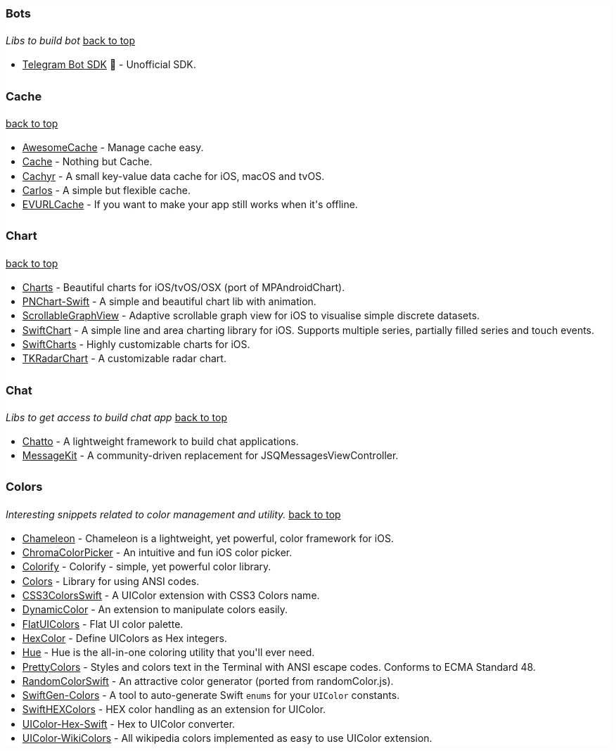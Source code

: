 ### Bots
*Libs to build bot* [back to top](#readme) 

* [Telegram Bot SDK](https://github.com/zmeyc/telegram-bot-swift) :penguin: - Unofficial SDK.

### Cache
[back to top](#readme) 

* [AwesomeCache](https://github.com/aschuch/AwesomeCache) - Manage cache easy.
* [Cache](https://github.com/hyperoslo/Cache) - Nothing but Cache.
* [Cachyr](https://github.com/YR/Cachyr) - A small key-value data cache for iOS, macOS and tvOS.
* [Carlos](https://github.com/WeltN24/Carlos) - A simple but flexible cache.
* [EVURLCache](https://github.com/evermeer/EVURLCache) - If you want to make your app still works when it's offline.

### Chart
[back to top](#readme) 

* [Charts](https://github.com/danielgindi/Charts) - Beautiful charts for iOS/tvOS/OSX (port of MPAndroidChart).
* [PNChart-Swift](https://github.com/kevinzhow/PNChart-Swift) - A simple and beautiful chart lib with animation.
* [ScrollableGraphView](https://github.com/philackm/ScrollableGraphView) - Adaptive scrollable graph view for iOS to visualise simple discrete datasets.
* [SwiftChart](https://github.com/gpbl/SwiftChart) - A simple line and area charting library for iOS. Supports multiple series, partially filled series and touch events.
* [SwiftCharts](https://github.com/i-schuetz/SwiftCharts) - Highly customizable charts for iOS.
* [TKRadarChart](https://github.com/TBXark/TKRadarChart) - A customizable radar chart.

### Chat
*Libs to get access to build chat app* [back to top](#readme) 

* [Chatto](https://github.com/badoo/Chatto) - A lightweight framework to build chat applications.
* [MessageKit](https://github.com/MessageKit/MessageKit) - A community-driven replacement for JSQMessagesViewController.

### Colors
*Interesting snippets related to color management and utility.* [back to top](#readme) 

* [Chameleon](https://github.com/ViccAlexander/Chameleon) - Chameleon is a lightweight, yet powerful, color framework for iOS.
* [ChromaColorPicker](https://github.com/joncardasis/ChromaColorPicker) - An intuitive and fun iOS color picker.
* [Colorify](https://github.com/czater/Colorify) - Colorify - simple, yet powerful color library.
* [Colors](https://github.com/icodeforlove/Colors) - Library for using ANSI codes.
* [CSS3ColorsSwift](https://github.com/WorldDownTown/CSS3ColorsSwift) - A UIColor extension with CSS3 Colors name.
* [DynamicColor](https://github.com/yannickl/DynamicColor) - An extension to manipulate colors easily.
* [FlatUIColors](https://github.com/brynbellomy/FlatUIColors) - Flat UI color palette.
* [HexColor](https://github.com/artman/HexColor) - Define UIColors as Hex integers.
* [Hue](https://github.com/hyperoslo/Hue) - Hue is the all-in-one coloring utility that you'll ever need.
* [PrettyColors](https://github.com/jdhealy/PrettyColors) - Styles and colors text in the Terminal with ANSI escape codes. Conforms to ECMA Standard 48.
* [RandomColorSwift](https://github.com/onevcat/RandomColorSwift) - An attractive color generator (ported from randomColor.js).
* [SwiftGen-Colors](https://github.com/SwiftGen/SwiftGen#uicolor) - A tool to auto-generate Swift `enums` for your `UIColor` constants.
* [SwiftHEXColors](https://github.com/thii/SwiftHEXColors) - HEX color handling as an extension for UIColor.
* [UIColor-Hex-Swift](https://github.com/yeahdongcn/UIColor-Hex-Swift) - Hex to UIColor converter.
* [UIColor-WikiColors](https://github.com/nahive/UIColor-WikiColors) - All wikipedia colors implemented as easy to use UIColor extension.